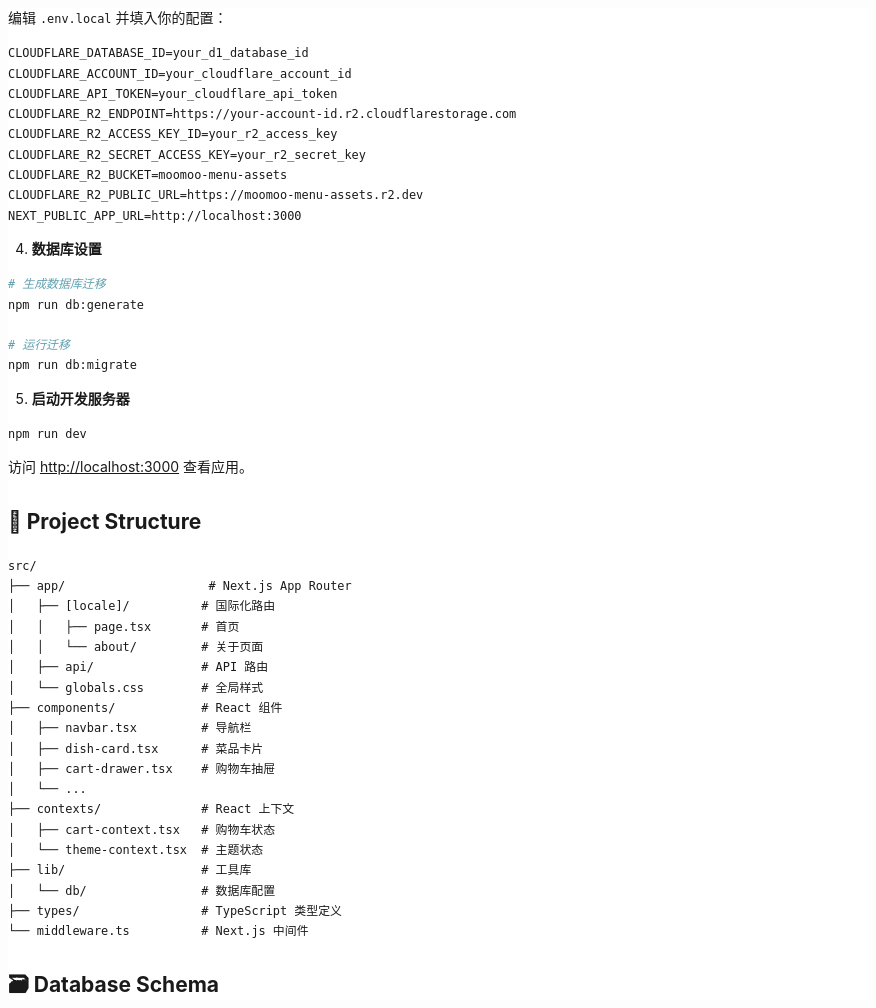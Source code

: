 编辑 `.env.local` 并填入你的配置：
```env
CLOUDFLARE_DATABASE_ID=your_d1_database_id
CLOUDFLARE_ACCOUNT_ID=your_cloudflare_account_id
CLOUDFLARE_API_TOKEN=your_cloudflare_api_token
CLOUDFLARE_R2_ENDPOINT=https://your-account-id.r2.cloudflarestorage.com
CLOUDFLARE_R2_ACCESS_KEY_ID=your_r2_access_key
CLOUDFLARE_R2_SECRET_ACCESS_KEY=your_r2_secret_key
CLOUDFLARE_R2_BUCKET=moomoo-menu-assets
CLOUDFLARE_R2_PUBLIC_URL=https://moomoo-menu-assets.r2.dev
NEXT_PUBLIC_APP_URL=http://localhost:3000
```

4. **数据库设置**
```bash
# 生成数据库迁移
npm run db:generate

# 运行迁移
npm run db:migrate
```

5. **启动开发服务器**
```bash
npm run dev
```

访问 [http://localhost:3000](http://localhost:3000) 查看应用。

## 📁 Project Structure

```
src/
├── app/                    # Next.js App Router
│   ├── [locale]/          # 国际化路由
│   │   ├── page.tsx       # 首页
│   │   └── about/         # 关于页面
│   ├── api/               # API 路由
│   └── globals.css        # 全局样式
├── components/            # React 组件
│   ├── navbar.tsx         # 导航栏
│   ├── dish-card.tsx      # 菜品卡片
│   ├── cart-drawer.tsx    # 购物车抽屉
│   └── ...
├── contexts/              # React 上下文
│   ├── cart-context.tsx   # 购物车状态
│   └── theme-context.tsx  # 主题状态
├── lib/                   # 工具库
│   └── db/                # 数据库配置
├── types/                 # TypeScript 类型定义
└── middleware.ts          # Next.js 中间件
```

## 🗃️ Database Schema
